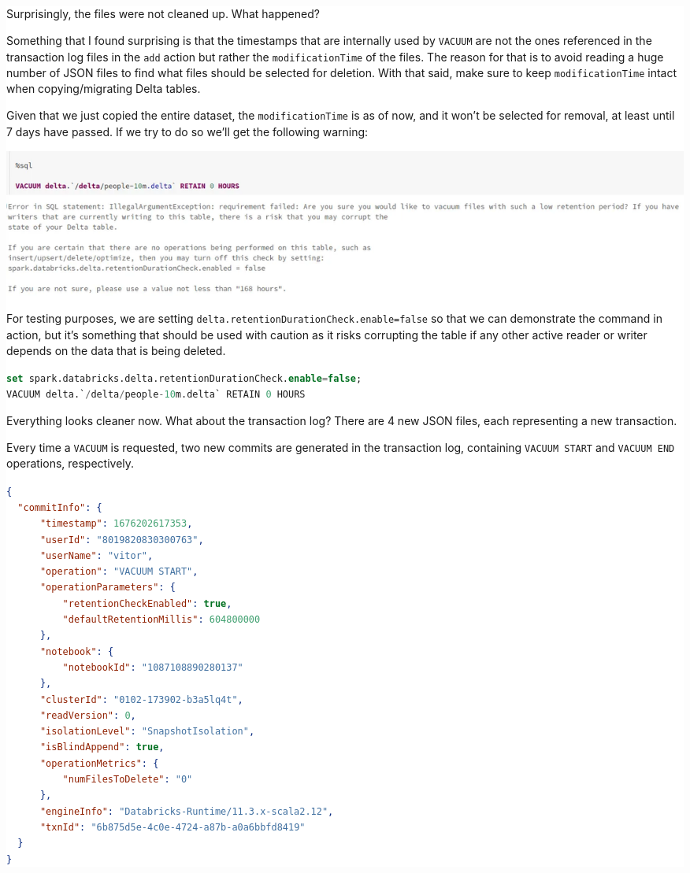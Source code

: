   Surprisingly, the files were not cleaned up. What happened?

  Something that I found surprising is that the timestamps that are internally
  used by `VACUUM` are not the ones referenced in the transaction log files in the
  `add` action but rather the `modificationTime` of the files. The reason for that is
  to avoid reading a huge number of JSON files to find what files should be selected
  for deletion. With that said, make sure to keep `modificationTime` intact when
  copying/migrating Delta tables.

  Given that we just copied the entire dataset, the `modificationTime` is as of now,
  and it won’t be selected for removal, at least until 7 days have passed. If we
  try to do so we’ll get the following warning:

  ![](images/pyspark-delta-keeping-it-fast-and-clean-vacuum-01.png)

  For testing purposes, we are setting `delta.retentionDurationCheck.enable=false`
  so that we can demonstrate the command in action, but it’s something that should
  be used with caution as it risks corrupting the table if any other active reader
  or writer depends on the data that is being deleted.

  ```sql
  set spark.databricks.delta.retentionDurationCheck.enable=false;
  VACUUM delta.`/delta/people-10m.delta` RETAIN 0 HOURS
  ```

  Everything looks cleaner now. What about the transaction log? There are 4 new
  JSON files, each representing a new transaction.

  Every time a `VACUUM` is requested, two new commits are generated in the transaction
  log, containing `VACUUM START` and `VACUUM END` operations, respectively.

  ```json
  {
    "commitInfo": {
        "timestamp": 1676202617353,
        "userId": "8019820830300763",
        "userName": "vitor",
        "operation": "VACUUM START",
        "operationParameters": {
            "retentionCheckEnabled": true,
            "defaultRetentionMillis": 604800000
        },
        "notebook": {
            "notebookId": "1087108890280137"
        },
        "clusterId": "0102-173902-b3a5lq4t",
        "readVersion": 0,
        "isolationLevel": "SnapshotIsolation",
        "isBlindAppend": true,
        "operationMetrics": {
            "numFilesToDelete": "0"
        },
        "engineInfo": "Databricks-Runtime/11.3.x-scala2.12",
        "txnId": "6b875d5e-4c0e-4724-a87b-a0a6bbfd8419"
    }
  }
  ```
